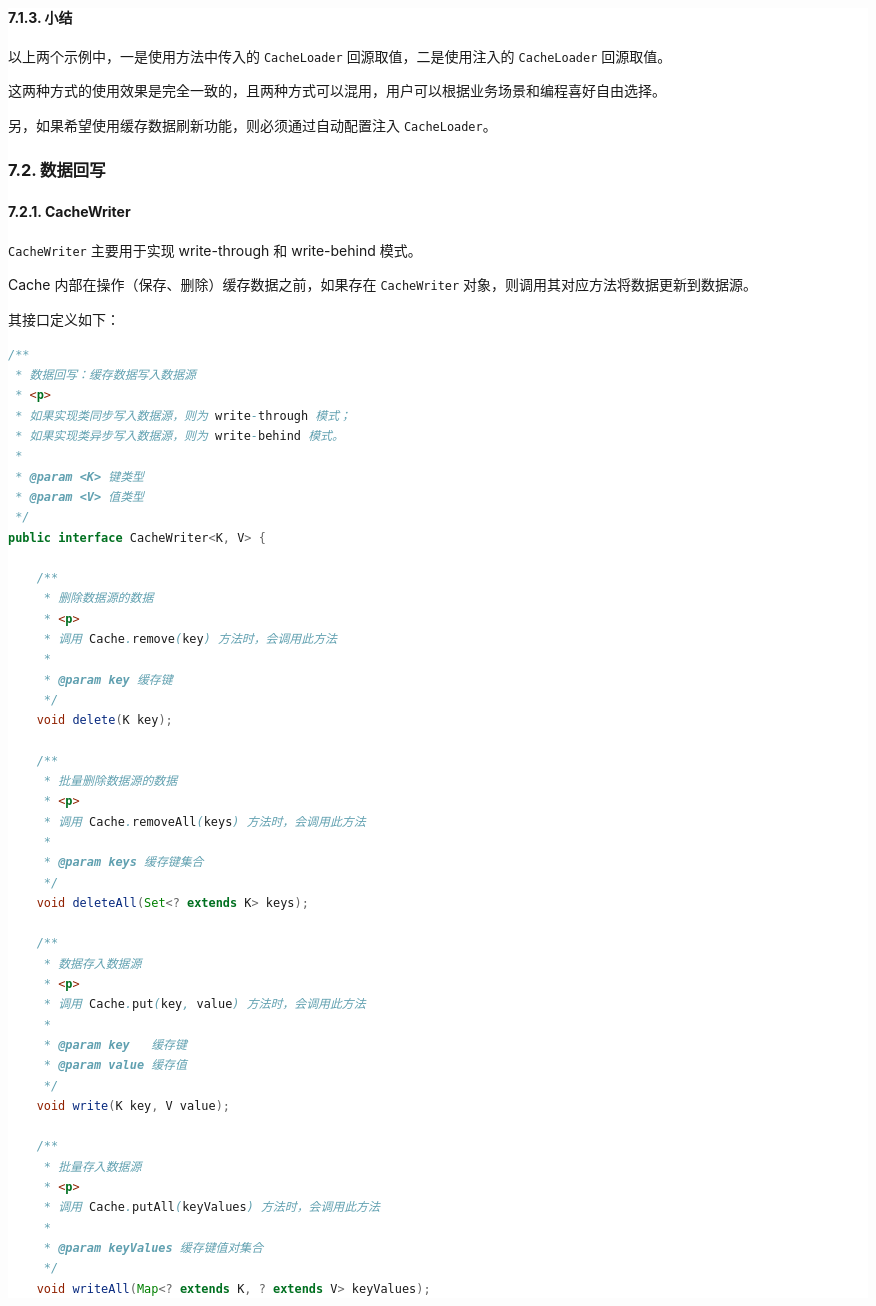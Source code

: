 #### 7.1.3. 小结

以上两个示例中，一是使用方法中传入的 ``CacheLoader`` 回源取值，二是使用注入的 ``CacheLoader`` 回源取值。

这两种方式的使用效果是完全一致的，且两种方式可以混用，用户可以根据业务场景和编程喜好自由选择。

另，如果希望使用缓存数据刷新功能，则必须通过自动配置注入 ``CacheLoader``。

### 7.2. 数据回写

#### 7.2.1. CacheWriter

``CacheWriter`` 主要用于实现 write-through 和 write-behind 模式。

Cache 内部在操作（保存、删除）缓存数据之前，如果存在 ``CacheWriter`` 对象，则调用其对应方法将数据更新到数据源。

其接口定义如下：

```java
/**
 * 数据回写：缓存数据写入数据源
 * <p>
 * 如果实现类同步写入数据源，则为 write-through 模式；
 * 如果实现类异步写入数据源，则为 write-behind 模式。
 *
 * @param <K> 键类型
 * @param <V> 值类型
 */
public interface CacheWriter<K, V> {

    /**
     * 删除数据源的数据
     * <p>
     * 调用 Cache.remove(key) 方法时，会调用此方法
     *
     * @param key 缓存键
     */
    void delete(K key);

    /**
     * 批量删除数据源的数据
     * <p>
     * 调用 Cache.removeAll(keys) 方法时，会调用此方法
     *
     * @param keys 缓存键集合
     */
    void deleteAll(Set<? extends K> keys);

    /**
     * 数据存入数据源
     * <p>
     * 调用 Cache.put(key, value) 方法时，会调用此方法
     *
     * @param key   缓存键
     * @param value 缓存值
     */
    void write(K key, V value);

    /**
     * 批量存入数据源
     * <p>
     * 调用 Cache.putAll(keyValues) 方法时，会调用此方法
     *
     * @param keyValues 缓存键值对集合
     */
    void writeAll(Map<? extends K, ? extends V> keyValues);
```